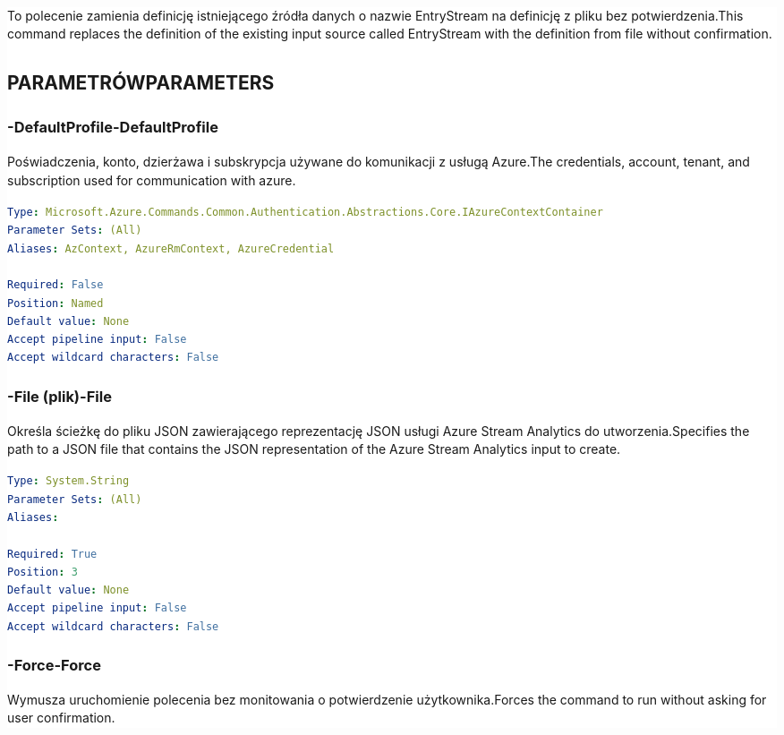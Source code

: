 <span data-ttu-id="41e52-119">To polecenie zamienia definicję istniejącego źródła danych o nazwie EntryStream na definicję z pliku bez potwierdzenia.</span><span class="sxs-lookup"><span data-stu-id="41e52-119">This command replaces the definition of the existing input source called EntryStream with the definition from file without confirmation.</span></span>

## <span data-ttu-id="41e52-120">PARAMETRÓW</span><span class="sxs-lookup"><span data-stu-id="41e52-120">PARAMETERS</span></span>

### <span data-ttu-id="41e52-121">-DefaultProfile</span><span class="sxs-lookup"><span data-stu-id="41e52-121">-DefaultProfile</span></span>
<span data-ttu-id="41e52-122">Poświadczenia, konto, dzierżawa i subskrypcja używane do komunikacji z usługą Azure.</span><span class="sxs-lookup"><span data-stu-id="41e52-122">The credentials, account, tenant, and subscription used for communication with azure.</span></span>

```yaml
Type: Microsoft.Azure.Commands.Common.Authentication.Abstractions.Core.IAzureContextContainer
Parameter Sets: (All)
Aliases: AzContext, AzureRmContext, AzureCredential

Required: False
Position: Named
Default value: None
Accept pipeline input: False
Accept wildcard characters: False
```

### <span data-ttu-id="41e52-123">-File (plik)</span><span class="sxs-lookup"><span data-stu-id="41e52-123">-File</span></span>
<span data-ttu-id="41e52-124">Określa ścieżkę do pliku JSON zawierającego reprezentację JSON usługi Azure Stream Analytics do utworzenia.</span><span class="sxs-lookup"><span data-stu-id="41e52-124">Specifies the path to a JSON file that contains the JSON representation of the Azure Stream Analytics input to create.</span></span>

```yaml
Type: System.String
Parameter Sets: (All)
Aliases:

Required: True
Position: 3
Default value: None
Accept pipeline input: False
Accept wildcard characters: False
```

### <span data-ttu-id="41e52-125">-Force</span><span class="sxs-lookup"><span data-stu-id="41e52-125">-Force</span></span>
<span data-ttu-id="41e52-126">Wymusza uruchomienie polecenia bez monitowania o potwierdzenie użytkownika.</span><span class="sxs-lookup"><span data-stu-id="41e52-126">Forces the command to run without asking for user confirmation.</span></span>
